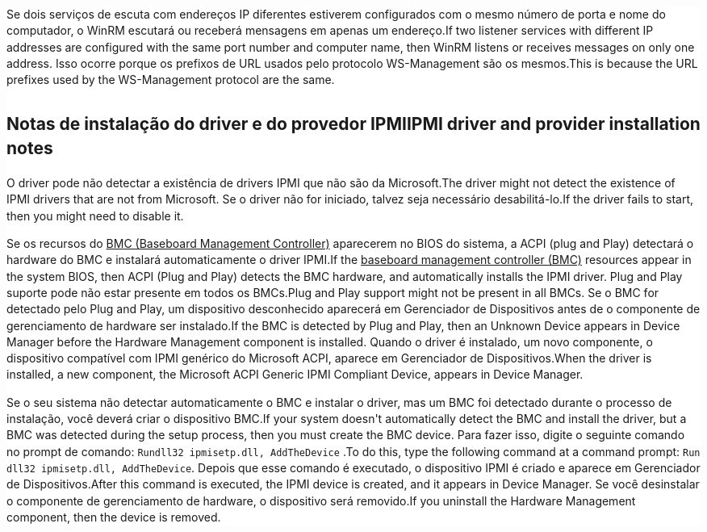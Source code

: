 <span data-ttu-id="940d4-363">Se dois serviços de escuta com endereços IP diferentes estiverem configurados com o mesmo número de porta e nome do computador, o WinRM escutará ou receberá mensagens em apenas um endereço.</span><span class="sxs-lookup"><span data-stu-id="940d4-363">If two listener services with different IP addresses are configured with the same port number and computer name, then WinRM listens or receives messages on only one address.</span></span> <span data-ttu-id="940d4-364">Isso ocorre porque os prefixos de URL usados pelo protocolo WS-Management são os mesmos.</span><span class="sxs-lookup"><span data-stu-id="940d4-364">This is because the URL prefixes used by the WS-Management protocol are the same.</span></span>

## <a name="ipmi-driver-and-provider-installation-notes"></a><span data-ttu-id="940d4-365">Notas de instalação do driver e do provedor IPMI</span><span class="sxs-lookup"><span data-stu-id="940d4-365">IPMI driver and provider installation notes</span></span>

<span data-ttu-id="940d4-366">O driver pode não detectar a existência de drivers IPMI que não são da Microsoft.</span><span class="sxs-lookup"><span data-stu-id="940d4-366">The driver might not detect the existence of IPMI drivers that are not from Microsoft.</span></span> <span data-ttu-id="940d4-367">Se o driver não for iniciado, talvez seja necessário desabilitá-lo.</span><span class="sxs-lookup"><span data-stu-id="940d4-367">If the driver fails to start, then you might need to disable it.</span></span>

<span data-ttu-id="940d4-368">Se os recursos do [BMC (Baseboard Management Controller)](./windows-remote-management-glossary.md#b) aparecerem no BIOS do sistema, a ACPI (plug and Play) detectará o hardware do BMC e instalará automaticamente o driver IPMI.</span><span class="sxs-lookup"><span data-stu-id="940d4-368">If the [baseboard management controller (BMC)](./windows-remote-management-glossary.md#b) resources appear in the system BIOS, then ACPI (Plug and Play) detects the BMC hardware, and automatically installs the IPMI driver.</span></span> <span data-ttu-id="940d4-369">Plug and Play suporte pode não estar presente em todos os BMCs.</span><span class="sxs-lookup"><span data-stu-id="940d4-369">Plug and Play support might not be present in all BMCs.</span></span> <span data-ttu-id="940d4-370">Se o BMC for detectado pelo Plug and Play, um dispositivo desconhecido aparecerá em Gerenciador de Dispositivos antes de o componente de gerenciamento de hardware ser instalado.</span><span class="sxs-lookup"><span data-stu-id="940d4-370">If the BMC is detected by Plug and Play, then an Unknown Device appears in Device Manager before the Hardware Management component is installed.</span></span> <span data-ttu-id="940d4-371">Quando o driver é instalado, um novo componente, o dispositivo compatível com IPMI genérico do Microsoft ACPI, aparece em Gerenciador de Dispositivos.</span><span class="sxs-lookup"><span data-stu-id="940d4-371">When the driver is installed, a new component, the Microsoft ACPI Generic IPMI Compliant Device, appears in Device Manager.</span></span>

<span data-ttu-id="940d4-372">Se o seu sistema não detectar automaticamente o BMC e instalar o driver, mas um BMC foi detectado durante o processo de instalação, você deverá criar o dispositivo BMC.</span><span class="sxs-lookup"><span data-stu-id="940d4-372">If your system doesn't automatically detect the BMC and install the driver, but a BMC was detected during the setup process, then you must create the BMC device.</span></span> <span data-ttu-id="940d4-373">Para fazer isso, digite o seguinte comando no prompt de comando: `Rundll32 ipmisetp.dll, AddTheDevice` .</span><span class="sxs-lookup"><span data-stu-id="940d4-373">To do this, type the following command at a command prompt: `Rundll32 ipmisetp.dll, AddTheDevice`.</span></span> <span data-ttu-id="940d4-374">Depois que esse comando é executado, o dispositivo IPMI é criado e aparece em Gerenciador de Dispositivos.</span><span class="sxs-lookup"><span data-stu-id="940d4-374">After this command is executed, the IPMI device is created, and it appears in Device Manager.</span></span> <span data-ttu-id="940d4-375">Se você desinstalar o componente de gerenciamento de hardware, o dispositivo será removido.</span><span class="sxs-lookup"><span data-stu-id="940d4-375">If you uninstall the Hardware Management component, then the device is removed.</span></span>
